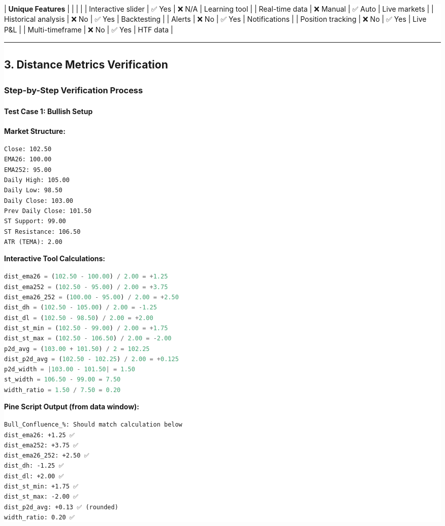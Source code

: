 | **Unique Features** | | | |
| Interactive slider | ✅ Yes | ❌ N/A | Learning tool |
| Real-time data | ❌ Manual | ✅ Auto | Live markets |
| Historical analysis | ❌ No | ✅ Yes | Backtesting |
| Alerts | ❌ No | ✅ Yes | Notifications |
| Position tracking | ❌ No | ✅ Yes | Live P&L |
| Multi-timeframe | ❌ No | ✅ Yes | HTF data |

---

## 3. Distance Metrics Verification

### **Step-by-Step Verification Process**

#### **Test Case 1: Bullish Setup**

**Market Structure:**
```
Close: 102.50
EMA26: 100.00
EMA252: 95.00
Daily High: 105.00
Daily Low: 98.50
Daily Close: 103.00
Prev Daily Close: 101.50
ST Support: 99.00
ST Resistance: 106.50
ATR (TEMA): 2.00
```

**Interactive Tool Calculations:**
```javascript
dist_ema26 = (102.50 - 100.00) / 2.00 = +1.25
dist_ema252 = (102.50 - 95.00) / 2.00 = +3.75
dist_ema26_252 = (100.00 - 95.00) / 2.00 = +2.50
dist_dh = (102.50 - 105.00) / 2.00 = -1.25
dist_dl = (102.50 - 98.50) / 2.00 = +2.00
dist_st_min = (102.50 - 99.00) / 2.00 = +1.75
dist_st_max = (102.50 - 106.50) / 2.00 = -2.00
p2d_avg = (103.00 + 101.50) / 2 = 102.25
dist_p2d_avg = (102.50 - 102.25) / 2.00 = +0.125
p2d_width = |103.00 - 101.50| = 1.50
st_width = 106.50 - 99.00 = 7.50
width_ratio = 1.50 / 7.50 = 0.20
```

**Pine Script Output (from data window):**
```
Bull_Confluence_%: Should match calculation below
dist_ema26: +1.25 ✅
dist_ema252: +3.75 ✅
dist_ema26_252: +2.50 ✅
dist_dh: -1.25 ✅
dist_dl: +2.00 ✅
dist_st_min: +1.75 ✅
dist_st_max: -2.00 ✅
dist_p2d_avg: +0.13 ✅ (rounded)
width_ratio: 0.20 ✅
```
